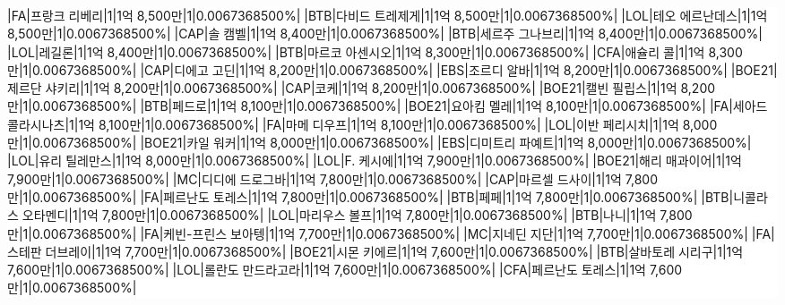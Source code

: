 |FA|프랑크 리베리|1|1억 8,500만|1|0.0067368500%|
|BTB|다비드 트레제게|1|1억 8,500만|1|0.0067368500%|
|LOL|테오 에르난데스|1|1억 8,500만|1|0.0067368500%|
|CAP|솔 캠벨|1|1억 8,400만|1|0.0067368500%|
|BTB|세르주 그나브리|1|1억 8,400만|1|0.0067368500%|
|LOL|레길론|1|1억 8,400만|1|0.0067368500%|
|BTB|마르코 아센시오|1|1억 8,300만|1|0.0067368500%|
|CFA|애슐리 콜|1|1억 8,300만|1|0.0067368500%|
|CAP|디에고 고딘|1|1억 8,200만|1|0.0067368500%|
|EBS|조르디 알바|1|1억 8,200만|1|0.0067368500%|
|BOE21|제르단 샤키리|1|1억 8,200만|1|0.0067368500%|
|CAP|코케|1|1억 8,200만|1|0.0067368500%|
|BOE21|캘빈 필립스|1|1억 8,200만|1|0.0067368500%|
|BTB|페드로|1|1억 8,100만|1|0.0067368500%|
|BOE21|요아킴 멜레|1|1억 8,100만|1|0.0067368500%|
|FA|세아드 콜라시나츠|1|1억 8,100만|1|0.0067368500%|
|FA|마메 디우프|1|1억 8,100만|1|0.0067368500%|
|LOL|이반 페리시치|1|1억 8,000만|1|0.0067368500%|
|BOE21|카일 워커|1|1억 8,000만|1|0.0067368500%|
|EBS|디미트리 파예트|1|1억 8,000만|1|0.0067368500%|
|LOL|유리 틸레만스|1|1억 8,000만|1|0.0067368500%|
|LOL|F. 케시에|1|1억 7,900만|1|0.0067368500%|
|BOE21|해리 매과이어|1|1억 7,900만|1|0.0067368500%|
|MC|디디에 드로그바|1|1억 7,800만|1|0.0067368500%|
|CAP|마르셀 드사이|1|1억 7,800만|1|0.0067368500%|
|FA|페르난도 토레스|1|1억 7,800만|1|0.0067368500%|
|BTB|페페|1|1억 7,800만|1|0.0067368500%|
|BTB|니콜라스 오타멘디|1|1억 7,800만|1|0.0067368500%|
|LOL|마리우스 볼프|1|1억 7,800만|1|0.0067368500%|
|BTB|나니|1|1억 7,800만|1|0.0067368500%|
|FA|케빈-프린스 보아텡|1|1억 7,700만|1|0.0067368500%|
|MC|지네딘 지단|1|1억 7,700만|1|0.0067368500%|
|FA|스테판 더브레이|1|1억 7,700만|1|0.0067368500%|
|BOE21|시몬 키에르|1|1억 7,600만|1|0.0067368500%|
|BTB|살바토레 시리구|1|1억 7,600만|1|0.0067368500%|
|LOL|롤란도 만드라고라|1|1억 7,600만|1|0.0067368500%|
|CFA|페르난도 토레스|1|1억 7,600만|1|0.0067368500%|